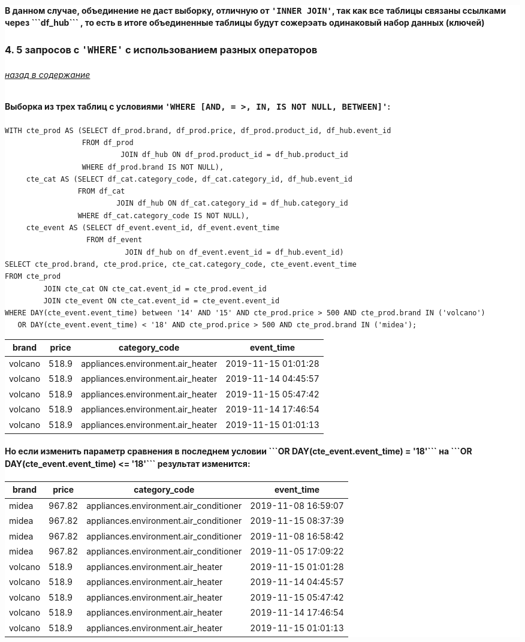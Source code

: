 <h4>В данном случае, объединение не даст выборку, отличную от <tt>'INNER JOIN'</tt>, так как все таблицы связаны ссылками через ```df_hub``` , то есть в итоге объединенные таблицы будут сожерэать одинаковый набор данных (ключей)</h4>

<h3><A name="where_query">4. 5 запросов с <tt>'WHERE'</tt> с использованием разных операторов</A></h3>
<h6><A href="#содержание">назад в содержание</A></h6>

<h4>Выборка из трех таблиц с условиями <tt>'WHERE [AND, = >, IN, IS NOT NULL, BETWEEN]'</tt>:</h4>

```mysql
WITH cte_prod AS (SELECT df_prod.brand, df_prod.price, df_prod.product_id, df_hub.event_id
                  FROM df_prod
                           JOIN df_hub ON df_prod.product_id = df_hub.product_id
                  WHERE df_prod.brand IS NOT NULL),
     cte_cat AS (SELECT df_cat.category_code, df_cat.category_id, df_hub.event_id
                 FROM df_cat
                          JOIN df_hub ON df_cat.category_id = df_hub.category_id
                 WHERE df_cat.category_code IS NOT NULL),
     cte_event AS (SELECT df_event.event_id, df_event.event_time
                   FROM df_event
                            JOIN df_hub on df_event.event_id = df_hub.event_id)
SELECT cte_prod.brand, cte_prod.price, cte_cat.category_code, cte_event.event_time
FROM cte_prod
         JOIN cte_cat ON cte_cat.event_id = cte_prod.event_id
         JOIN cte_event ON cte_cat.event_id = cte_event.event_id
WHERE DAY(cte_event.event_time) between '14' AND '15' AND cte_prod.price > 500 AND cte_prod.brand IN ('volcano')
   OR DAY(cte_event.event_time) < '18' AND cte_prod.price > 500 AND cte_prod.brand IN ('midea');
```
| brand   | price | category_code                      | event_time          |
|---------|-------|------------------------------------|---------------------|
| volcano | 518.9 | appliances.environment.air_heater  | 2019-11-15 01:01:28 |
| volcano | 518.9 | appliances.environment.air_heater  | 2019-11-14 04:45:57 |
| volcano | 518.9 | appliances.environment.air_heater  | 2019-11-15 05:47:42 |
| volcano | 518.9 | appliances.environment.air_heater  | 2019-11-14 17:46:54 |
| volcano | 518.9 | appliances.environment.air_heater  | 2019-11-15 01:01:13 |
 
<h4>Но если изменить параметр сравнения в последнем условии ```OR DAY(cte_event.event_time) = '18'``` на ```OR DAY(cte_event.event_time) <= '18'``` результат изменится:</h4>

| brand   | price   | category_code                          | event_time          |
|---------|---------|----------------------------------------|---------------------|
| midea   | 967.82  | appliances.environment.air_conditioner | 2019-11-08 16:59:07 |
| midea   | 967.82  | appliances.environment.air_conditioner | 2019-11-15 08:37:39 |
| midea   | 967.82  | appliances.environment.air_conditioner | 2019-11-08 16:58:42 |
| midea   | 967.82  | appliances.environment.air_conditioner | 2019-11-05 17:09:22 |
| volcano | 518.9   | appliances.environment.air_heater      | 2019-11-15 01:01:28 |
| volcano | 518.9   | appliances.environment.air_heater      | 2019-11-14 04:45:57 |
| volcano | 518.9   | appliances.environment.air_heater      | 2019-11-15 05:47:42 |
| volcano | 518.9   | appliances.environment.air_heater      | 2019-11-14 17:46:54 |
| volcano | 518.9   | appliances.environment.air_heater      | 2019-11-15 01:01:13 |
